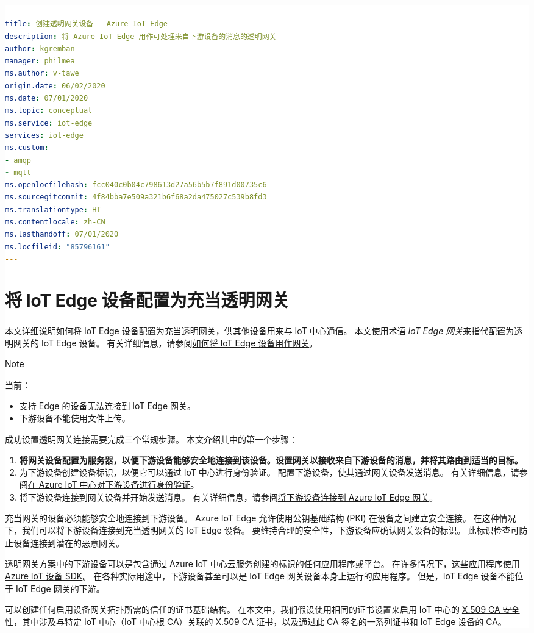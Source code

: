 ```yaml
---
title: 创建透明网关设备 - Azure IoT Edge
description: 将 Azure IoT Edge 用作可处理来自下游设备的消息的透明网关
author: kgremban
manager: philmea
ms.author: v-tawe
origin.date: 06/02/2020
ms.date: 07/01/2020
ms.topic: conceptual
ms.service: iot-edge
services: iot-edge
ms.custom:
- amqp
- mqtt
ms.openlocfilehash: fcc040c0b04c798613d27a56b5b7f891d00735c6
ms.sourcegitcommit: 4f84bba7e509a321b6f68a2da475027c539b8fd3
ms.translationtype: HT
ms.contentlocale: zh-CN
ms.lasthandoff: 07/01/2020
ms.locfileid: "85796161"
---
```

# <a name="configure-an-iot-edge-device-to-act-as-a-transparent-gateway"></a>将 IoT Edge 设备配置为充当透明网关

本文详细说明如何将 IoT Edge 设备配置为充当透明网关，供其他设备用来与 IoT 中心通信。 本文使用术语 *IoT Edge 网关*来指代配置为透明网关的 IoT Edge 设备。 有关详细信息，请参阅[如何将 IoT Edge 设备用作网关](./iot-edge-as-gateway.md)。

>[!NOTE]
>当前：
>
> * 支持 Edge 的设备无法连接到 IoT Edge 网关。
> * 下游设备不能使用文件上传。

成功设置透明网关连接需要完成三个常规步骤。 本文介绍其中的第一个步骤：

1. **将网关设备配置为服务器，以便下游设备能够安全地连接到该设备。设置网关以接收来自下游设备的消息，并将其路由到适当的目标。**
2. 为下游设备创建设备标识，以便它可以通过 IoT 中心进行身份验证。 配置下游设备，使其通过网关设备发送消息。 有关详细信息，请参阅[在 Azure IoT 中心对下游设备进行身份验证](how-to-authenticate-downstream-device.md)。
3. 将下游设备连接到网关设备并开始发送消息。 有关详细信息，请参阅[将下游设备连接到 Azure IoT Edge 网关](how-to-connect-downstream-device.md)。

充当网关的设备必须能够安全地连接到下游设备。 Azure IoT Edge 允许使用公钥基础结构 (PKI) 在设备之间建立安全连接。 在这种情况下，我们可以将下游设备连接到充当透明网关的 IoT Edge 设备。 要维持合理的安全性，下游设备应确认网关设备的标识。 此标识检查可防止设备连接到潜在的恶意网关。

透明网关方案中的下游设备可以是包含通过 [Azure IoT 中心](https://docs.azure.cn/iot-hub)云服务创建的标识的任何应用程序或平台。 在许多情况下，这些应用程序使用 [Azure IoT 设备 SDK](../iot-hub/iot-hub-devguide-sdks.md)。 在各种实际用途中，下游设备甚至可以是 IoT Edge 网关设备本身上运行的应用程序。 但是，IoT Edge 设备不能位于 IoT Edge 网关的下游。 

可以创建任何启用设备网关拓扑所需的信任的证书基础结构。 在本文中，我们假设使用相同的证书设置来启用 IoT 中心的 [X.509 CA 安全性](../iot-hub/iot-hub-x509ca-overview.md)，其中涉及与特定 IoT 中心（IoT 中心根 CA）关联的 X.509 CA 证书，以及通过此 CA 签名的一系列证书和 IoT Edge 设备的 CA。
